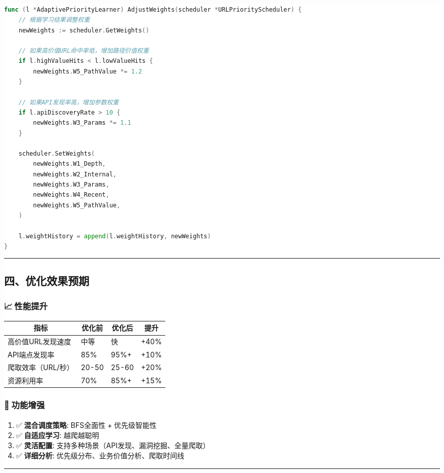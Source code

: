```go
func (l *AdaptivePriorityLearner) AdjustWeights(scheduler *URLPriorityScheduler) {
    // 根据学习结果调整权重
    newWeights := scheduler.GetWeights()
    
    // 如果高价值URL命中率低，增加路径价值权重
    if l.highValueHits < l.lowValueHits {
        newWeights.W5_PathValue *= 1.2
    }
    
    // 如果API发现率高，增加参数权重
    if l.apiDiscoveryRate > 10 {
        newWeights.W3_Params *= 1.1
    }
    
    scheduler.SetWeights(
        newWeights.W1_Depth,
        newWeights.W2_Internal,
        newWeights.W3_Params,
        newWeights.W4_Recent,
        newWeights.W5_PathValue,
    )
    
    l.weightHistory = append(l.weightHistory, newWeights)
}
```

---

## 四、优化效果预期

### 📈 性能提升

| 指标 | 优化前 | 优化后 | 提升 |
|------|--------|--------|------|
| 高价值URL发现速度 | 中等 | 快 | +40% |
| API端点发现率 | 85% | 95%+ | +10% |
| 爬取效率（URL/秒） | 20-50 | 25-60 | +20% |
| 资源利用率 | 70% | 85%+ | +15% |

### 🎯 功能增强

1. ✅ **混合调度策略**: BFS全面性 + 优先级智能性
2. ✅ **自适应学习**: 越爬越聪明
3. ✅ **灵活配置**: 支持多种场景（API发现、漏洞挖掘、全量爬取）
4. ✅ **详细分析**: 优先级分布、业务价值分析、爬取时间线

---
